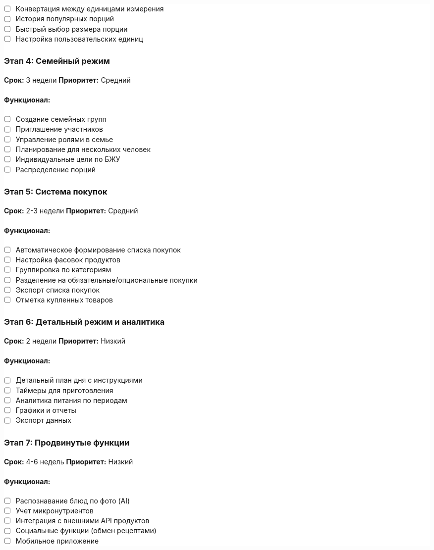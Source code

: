 - [ ] Конвертация между единицами измерения
- [ ] История популярных порций
- [ ] Быстрый выбор размера порции
- [ ] Настройка пользовательских единиц

### Этап 4: Семейный режим

**Срок:** 3 недели
**Приоритет:** Средний

#### Функционал:

- [ ] Создание семейных групп
- [ ] Приглашение участников
- [ ] Управление ролями в семье
- [ ] Планирование для нескольких человек
- [ ] Индивидуальные цели по БЖУ
- [ ] Распределение порций

### Этап 5: Система покупок

**Срок:** 2-3 недели
**Приоритет:** Средний

#### Функционал:

- [ ] Автоматическое формирование списка покупок
- [ ] Настройка фасовок продуктов
- [ ] Группировка по категориям
- [ ] Разделение на обязательные/опциональные покупки
- [ ] Экспорт списка покупок
- [ ] Отметка купленных товаров

### Этап 6: Детальный режим и аналитика

**Срок:** 2 недели
**Приоритет:** Низкий

#### Функционал:

- [ ] Детальный план дня с инструкциями
- [ ] Таймеры для приготовления
- [ ] Аналитика питания по периодам
- [ ] Графики и отчеты
- [ ] Экспорт данных

### Этап 7: Продвинутые функции

**Срок:** 4-6 недель
**Приоритет:** Низкий

#### Функционал:

- [ ] Распознавание блюд по фото (AI)
- [ ] Учет микронутриентов
- [ ] Интеграция с внешними API продуктов
- [ ] Социальные функции (обмен рецептами)
- [ ] Мобильное приложение
